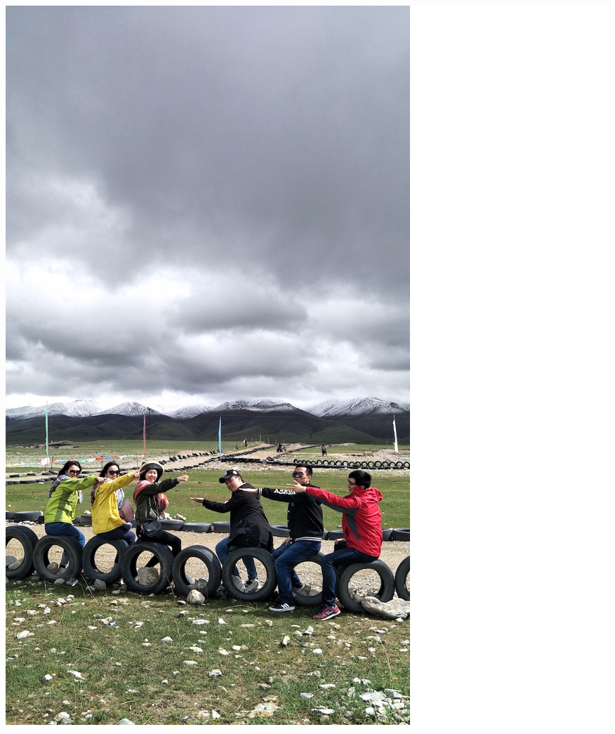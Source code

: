 ![青海湖](https://raw.githubusercontent.com/LeeKrSe/TravelToNorthWest/master/photo/xibei/05/qinghaihu04.jpg "青海湖")
